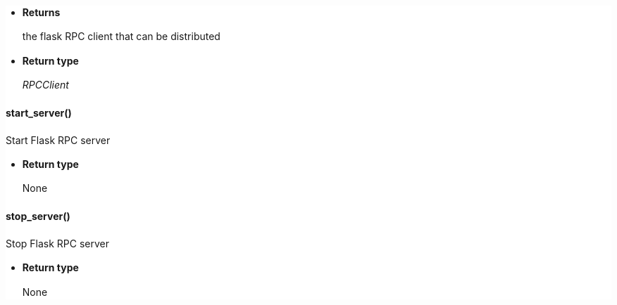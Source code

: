 
* **Returns**

    the flask RPC client that can be distributed



* **Return type**

    *RPCClient*



#### start_server()
Start Flask RPC server


* **Return type**

    None



#### stop_server()
Stop Flask RPC server


* **Return type**

    None
